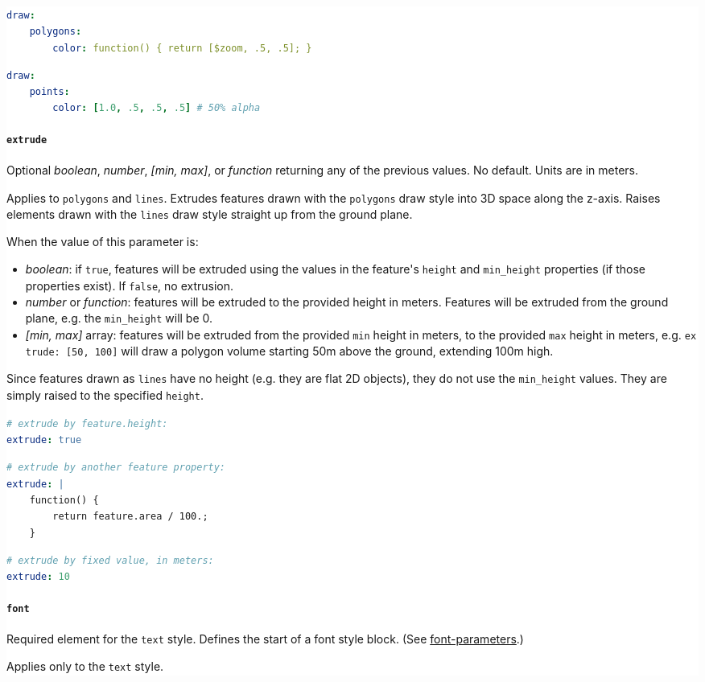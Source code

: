 ```yaml
draw:
    polygons:
        color: function() { return [$zoom, .5, .5]; }
```

```yaml
draw:
    points:
        color: [1.0, .5, .5, .5] # 50% alpha
```

#### `extrude`
Optional _boolean_, _number_, _[min, max]_, or _function_ returning any of the previous values. No default. Units are in meters.

Applies to `polygons` and `lines`. Extrudes features drawn with the `polygons` draw style into 3D space along the z-axis. Raises elements drawn with the `lines` draw style straight up from the ground plane.

When the value of this parameter is:

- _boolean_: if `true`, features will be extruded using the values in the feature's `height` and `min_height` properties (if those properties exist). If `false`, no extrusion.
- _number_ or _function_: features will be extruded to the provided height in meters. Features will be extruded from the ground plane, e.g. the `min_height` will be 0.
- _[min, max]_ array: features will be extruded from the provided `min` height in meters, to the provided `max` height in meters, e.g. `extrude: [50, 100]` will draw a polygon volume starting 50m above the ground, extending 100m high.

Since features drawn as `lines` have no height (e.g. they are flat 2D objects), they do not use the `min_height` values. They are simply raised to the specified `height`.

```yaml
# extrude by feature.height:
extrude: true
```

```yaml
# extrude by another feature property:
extrude: |
    function() {
        return feature.area / 100.;
    }
```

```yaml
# extrude by fixed value, in meters:
extrude: 10
```


#### `font`
Required element for the `text` style. Defines the start of a font style block. (See [font-parameters](draw.md#font-parameters).)

Applies only to the `text` style.
